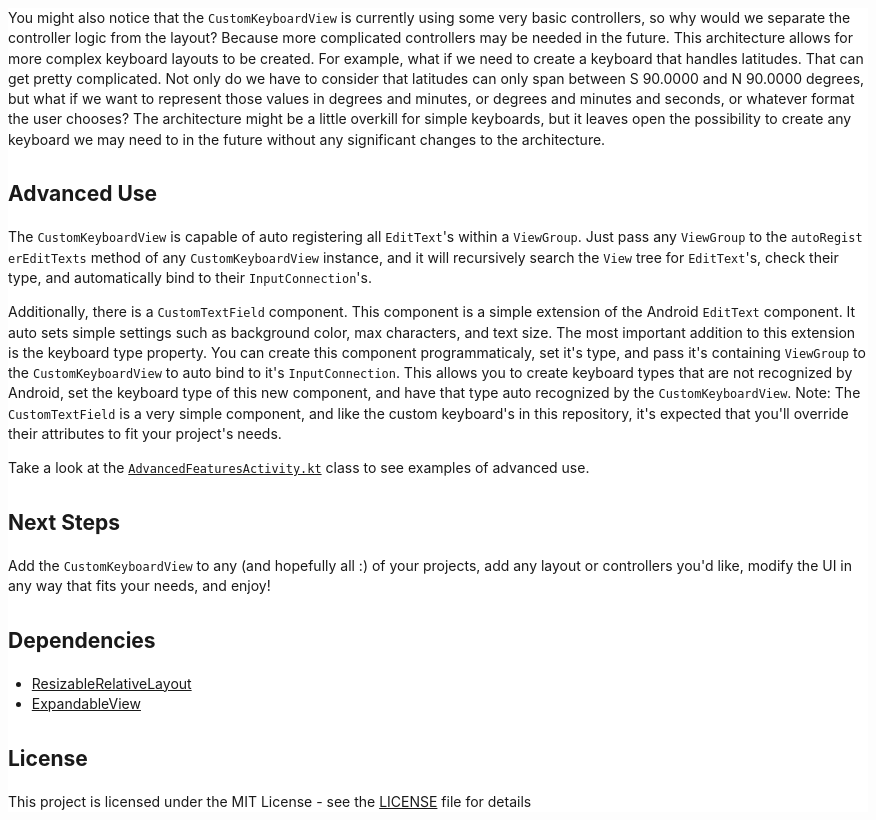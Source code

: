 You might also notice that the `CustomKeyboardView` is currently using some very basic controllers, so why would we separate the controller logic from the layout? Because more complicated controllers may be needed in the future. This architecture allows for more complex keyboard layouts to be created. For example, what if we need to create a keyboard that handles latitudes. That can get pretty complicated. Not only do we have to consider that latitudes can only span between S 90.0000 and N 90.0000 degrees, but what if we want to represent those values in degrees and minutes, or degrees and minutes and seconds, or whatever format the user chooses? The architecture might be a little overkill for simple keyboards, but it leaves open the possibility to create any keyboard we may need to in the future without any significant changes to the architecture.

## Advanced Use
The `CustomKeyboardView` is capable of auto registering all `EditText`'s within a `ViewGroup`. Just pass any `ViewGroup` to the `autoRegisterEditTexts` method of any `CustomKeyboardView` instance, and it will recursively search the `View` tree for `EditText`'s, check their type, and automatically bind to their `InputConnection`'s.

Additionally, there is a `CustomTextField` component. This component is a simple extension of the Android `EditText` component. It auto sets simple settings such as background color, max characters, and text size. The most important addition to this extension is the keyboard type property. You can create this component programmaticaly, set it's type, and pass it's containing `ViewGroup` to the `CustomKeyboardView` to auto bind to it's `InputConnection`. This allows you to create keyboard types that are not recognized by Android, set the keyboard type of this new component, and have that type auto recognized by the `CustomKeyboardView`. 
Note: The `CustomTextField` is a very simple component, and like the custom keyboard's in this repository, it's expected that you'll override their attributes to fit your project's needs.

Take a look at the [`AdvancedFeaturesActivity.kt`](/app/src/main/java/com/donbrody/customkeyboard/AdvancedFeaturesActivity.kt) class to see examples of advanced use.

## Next Steps
Add the `CustomKeyboardView` to any (and hopefully all :) of your projects, add any layout or controllers you'd like, modify the UI in any way that fits your needs, and enjoy!

## Dependencies
* [ResizableRelativeLayout](https://github.com/DonBrody/Android-ResizableRelativeLayout)
* [ExpandableView](https://github.com/DonBrody/Android-ExpandableView)

## License
This project is licensed under the MIT License - see the [LICENSE](LICENSE) file for details
